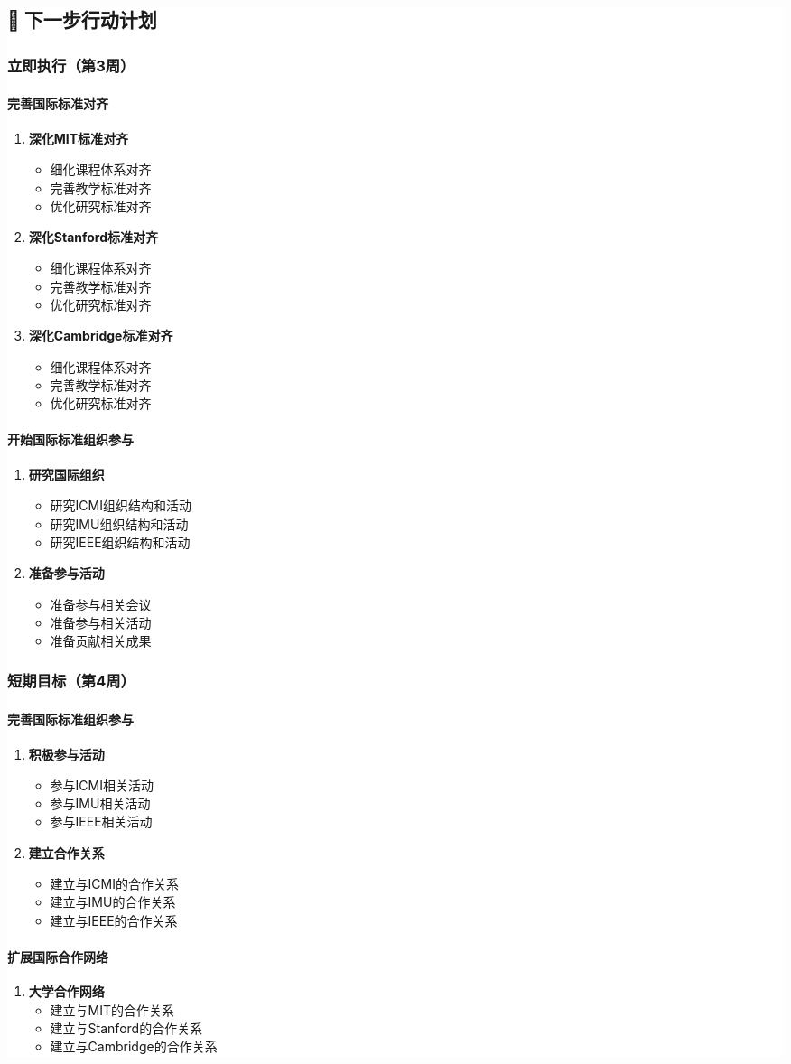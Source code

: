 
## 🚀 下一步行动计划

### 立即执行（第3周）

#### 完善国际标准对齐

1. **深化MIT标准对齐**
   - 细化课程体系对齐
   - 完善教学标准对齐
   - 优化研究标准对齐

2. **深化Stanford标准对齐**
   - 细化课程体系对齐
   - 完善教学标准对齐
   - 优化研究标准对齐

3. **深化Cambridge标准对齐**
   - 细化课程体系对齐
   - 完善教学标准对齐
   - 优化研究标准对齐

#### 开始国际标准组织参与

1. **研究国际组织**
   - 研究ICMI组织结构和活动
   - 研究IMU组织结构和活动
   - 研究IEEE组织结构和活动

2. **准备参与活动**
   - 准备参与相关会议
   - 准备参与相关活动
   - 准备贡献相关成果

### 短期目标（第4周）

#### 完善国际标准组织参与

1. **积极参与活动**
   - 参与ICMI相关活动
   - 参与IMU相关活动
   - 参与IEEE相关活动

2. **建立合作关系**
   - 建立与ICMI的合作关系
   - 建立与IMU的合作关系
   - 建立与IEEE的合作关系

#### 扩展国际合作网络

1. **大学合作网络**
   - 建立与MIT的合作关系
   - 建立与Stanford的合作关系
   - 建立与Cambridge的合作关系
